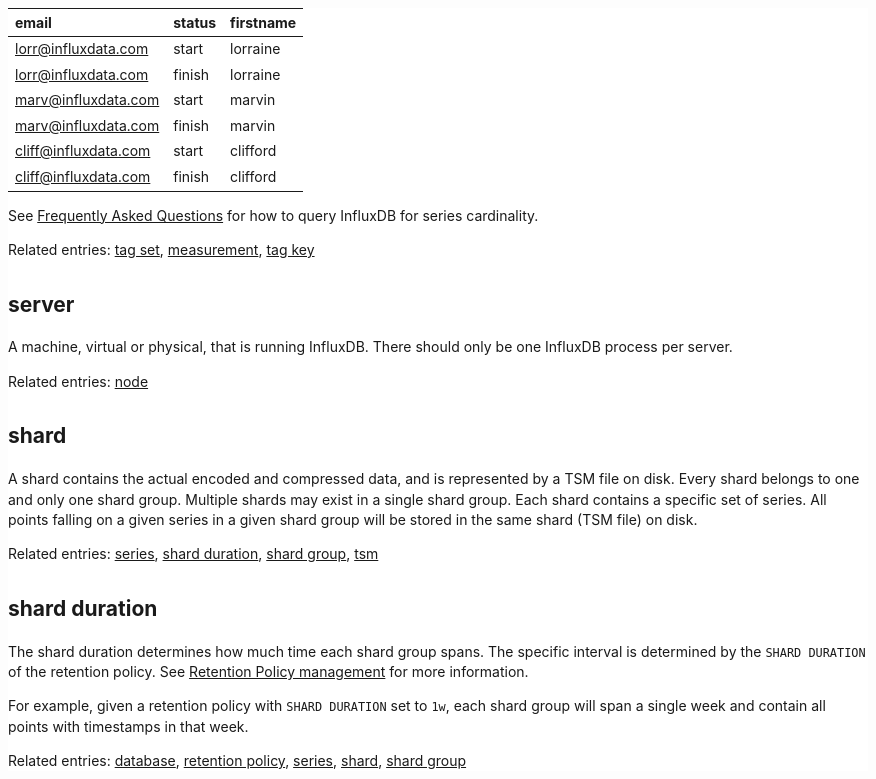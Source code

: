 | email                 | status | firstname |
| :-------------------- | :----- | :-------- |
| lorr@influxdata.com | start  | lorraine  |
| lorr@influxdata.com | finish | lorraine  |
| marv@influxdata.com     | start  | marvin      |
| marv@influxdata.com     | finish | marvin      |
| cliff@influxdata.com | start  | clifford  |
| cliff@influxdata.com | finish | clifford  |

See [Frequently Asked Questions](/influxdb/v1.1/troubleshooting/frequently-asked-questions/#how-can-i-query-for-series-cardinality) for how to query InfluxDB for series
cardinality.

Related entries: [tag set](/influxdb/v1.1/concepts/glossary/#tag-set), [measurement](/influxdb/v1.1/concepts/glossary/#measurement), [tag key](/influxdb/v1.1/concepts/glossary/#tag-key)

## server  
A machine, virtual or physical, that is running InfluxDB.
There should only be one InfluxDB process per server.

Related entries: [node](/influxdb/v1.1/concepts/glossary/#node)

## shard

A shard contains the actual encoded and compressed data, and is represented by a TSM file on disk.
Every shard belongs to one and only one shard group.
Multiple shards may exist in a single shard group.
Each shard contains a specific set of series.
All points falling on a given series in a given shard group will be stored in the same shard (TSM file) on disk.

Related entries: [series](/influxdb/v1.1/concepts/glossary/#series), [shard duration](/influxdb/v1.1/concepts/glossary/#shard-duration), [shard group](/influxdb/v1.1/concepts/glossary/#shard-group), [tsm](/influxdb/v1.1/concepts/glossary/#tsm)

## shard duration

The shard duration determines how much time each shard group spans.
The specific interval is determined by the `SHARD DURATION` of the retention policy.
See [Retention Policy management](/influxdb/v1.1/query_language/database_management/#retention-policy-management) for more information.

For example, given a retention policy with `SHARD DURATION` set to `1w`, each shard group will span a single week and contain all points with timestamps in that week.

Related entries: [database](/influxdb/v1.1/concepts/glossary/#database), [retention policy](/influxdb/v1.1/concepts/glossary/#retention-policy-rp), [series](/influxdb/v1.1/concepts/glossary/#series), [shard](/influxdb/v1.1/concepts/glossary/#shard), [shard group](/influxdb/v1.1/concepts/glossary/#shard-group)
